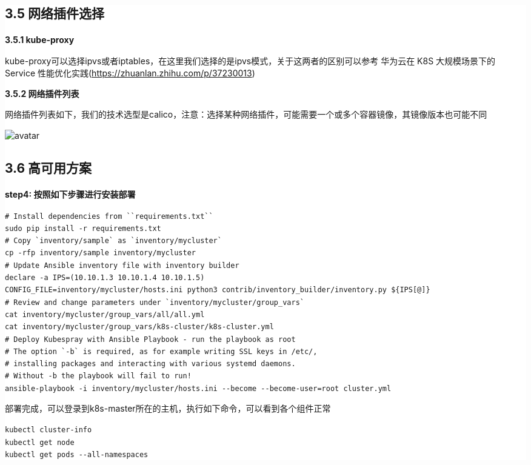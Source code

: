 ## 3.5 网络插件选择

**3.5.1 kube-proxy**

kube-proxy可以选择ipvs或者iptables，在这里我们选择的是ipvs模式，关于这两者的区别可以参考 华为云在 K8S 大规模场景下的 Service 性能优化实践(https://zhuanlan.zhihu.com/p/37230013)

**3.5.2 网络插件列表**

网络插件列表如下，我们的技术选型是calico，注意：选择某种网络插件，可能需要一个或多个容器镜像，其镜像版本也可能不同

![avatar](https://gitee.com/like-ycy/images/raw/master/blog/2019-12-05/3-5-2.png)

## 3.6 高可用方案

**step4: 按照如下步骤进行安装部署**

```shell
# Install dependencies from ``requirements.txt``
sudo pip install -r requirements.txt
# Copy `inventory/sample` as `inventory/mycluster`
cp -rfp inventory/sample inventory/mycluster
# Update Ansible inventory file with inventory builder
declare -a IPS=(10.10.1.3 10.10.1.4 10.10.1.5)
CONFIG_FILE=inventory/mycluster/hosts.ini python3 contrib/inventory_builder/inventory.py ${IPS[@]}
# Review and change parameters under `inventory/mycluster/group_vars`
cat inventory/mycluster/group_vars/all/all.yml
cat inventory/mycluster/group_vars/k8s-cluster/k8s-cluster.yml
# Deploy Kubespray with Ansible Playbook - run the playbook as root
# The option `-b` is required, as for example writing SSL keys in /etc/,
# installing packages and interacting with various systemd daemons.
# Without -b the playbook will fail to run!
ansible-playbook -i inventory/mycluster/hosts.ini --become --become-user=root cluster.yml
```

部署完成，可以登录到k8s-master所在的主机，执行如下命令，可以看到各个组件正常

```shell
kubectl cluster-info
kubectl get node
kubectl get pods --all-namespaces
```